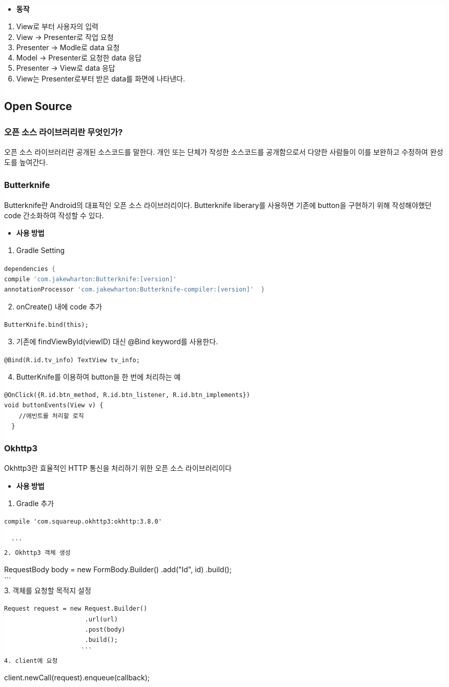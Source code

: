 
 - **동작**  
 1. View로 부터 사용자의 입력  
 2. View -> Presenter로 작업 요청  
 3. Presenter -> Modle로 data 요청
 4. Model -> Presenter로 요청한 data 응답
 5. Presenter -> View로 data 응답
 6. View는 Presenter로부터 받은 data를 화면에 나타낸다.

## Open Source

### 오픈 소스 라이브러리란 무엇인가?
오픈 소스 라이브러리란 공개된 소스코드를 말한다. 개인 또는 단체가 작성한 소스코드를 공개함으로서 다양한 사람들이 이를 보완하고 수정하여 완성도를 높여간다.
### Butterknife
Butterknife란 Android의 대표적인 오픈 소스 라이브러리이다. Butterknife liberary를 사용하면 기존에 button을 구현하기 위해 작성해야했던 code 간소화하여 작성할 수 있다.
 - **사용 방법**  
  1. Gradle Setting
  ```gradle
  dependencies {
  compile 'com.jakewharton:Butterknife:[version]'  
  annotationProcessor 'com.jakewharton:Butterknife-compiler:[version]'  }
  ```  
  2. onCreate() 내에 code 추가  
  ```  
  ButterKnife.bind(this);
  ```  
  3. 기존에 findViewByld(viewID) 대신 @Bind keyword를 사용한다.  
  ```
  @Bind(R.id.tv_info) TextView tv_info;  
  ```  
  4. ButterKnife를 이용하여 button을 한 번에 처리하는 예  
  ```
  @OnClick({R.id.btn_method, R.id.btn_listener, R.id.btn_implements})   
  void buttonEvents(View v) {   
      //에빈트를 처리할 로직
    }  
  ```

### Okhttp3
Okhttp3란 효율적인 HTTP 통신을 처리하기 위한 오픈 소스 라이브러리이다 
 - **사용 방법**
  1. Gradle 추가  
  ```
  compile 'com.squareup.okhttp3:okhttp:3.8.0'

    ```  
  2. Okhttp3 객체 생성  
  ```  
  RequestBody body = new FormBody.Builder()
                        .add("Id", id)
                        .build();  
                        ```  
  3. 객체를 요청할 목적지 설정  
  ```  
  Request request = new Request.Builder()
                        .url(url)
                        .post(body)
                        .build();
                       ```  
  4. client에 요청  
 ```  
 client.newCall(request).enqueue(callback);  
 ```

 ```